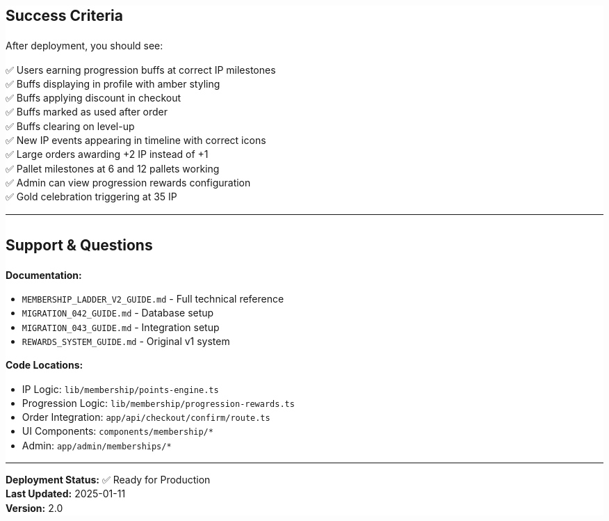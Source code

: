 
## Success Criteria

After deployment, you should see:

✅ Users earning progression buffs at correct IP milestones  
✅ Buffs displaying in profile with amber styling  
✅ Buffs applying discount in checkout  
✅ Buffs marked as used after order  
✅ Buffs clearing on level-up  
✅ New IP events appearing in timeline with correct icons  
✅ Large orders awarding +2 IP instead of +1  
✅ Pallet milestones at 6 and 12 pallets working  
✅ Admin can view progression rewards configuration  
✅ Gold celebration triggering at 35 IP  

---

## Support & Questions

**Documentation:**
- `MEMBERSHIP_LADDER_V2_GUIDE.md` - Full technical reference
- `MIGRATION_042_GUIDE.md` - Database setup
- `MIGRATION_043_GUIDE.md` - Integration setup
- `REWARDS_SYSTEM_GUIDE.md` - Original v1 system

**Code Locations:**
- IP Logic: `lib/membership/points-engine.ts`
- Progression Logic: `lib/membership/progression-rewards.ts`
- Order Integration: `app/api/checkout/confirm/route.ts`
- UI Components: `components/membership/*`
- Admin: `app/admin/memberships/*`

---

**Deployment Status:** ✅ Ready for Production  
**Last Updated:** 2025-01-11  
**Version:** 2.0

